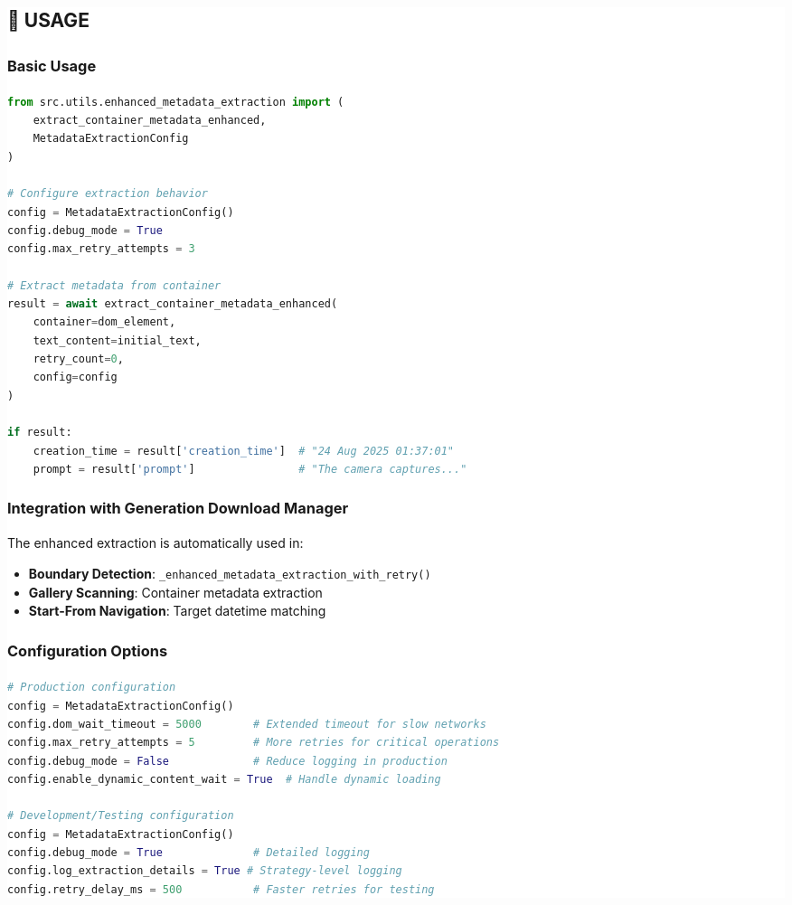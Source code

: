 ## 🔧 **USAGE**

### Basic Usage

```python
from src.utils.enhanced_metadata_extraction import (
    extract_container_metadata_enhanced,
    MetadataExtractionConfig
)

# Configure extraction behavior
config = MetadataExtractionConfig()
config.debug_mode = True
config.max_retry_attempts = 3

# Extract metadata from container
result = await extract_container_metadata_enhanced(
    container=dom_element,
    text_content=initial_text,
    retry_count=0,
    config=config
)

if result:
    creation_time = result['creation_time']  # "24 Aug 2025 01:37:01"
    prompt = result['prompt']                # "The camera captures..."
```

### Integration with Generation Download Manager

The enhanced extraction is automatically used in:
- **Boundary Detection**: `_enhanced_metadata_extraction_with_retry()`
- **Gallery Scanning**: Container metadata extraction
- **Start-From Navigation**: Target datetime matching

### Configuration Options

```python
# Production configuration
config = MetadataExtractionConfig()
config.dom_wait_timeout = 5000        # Extended timeout for slow networks
config.max_retry_attempts = 5         # More retries for critical operations
config.debug_mode = False             # Reduce logging in production
config.enable_dynamic_content_wait = True  # Handle dynamic loading

# Development/Testing configuration  
config = MetadataExtractionConfig()
config.debug_mode = True              # Detailed logging
config.log_extraction_details = True # Strategy-level logging
config.retry_delay_ms = 500           # Faster retries for testing
```
